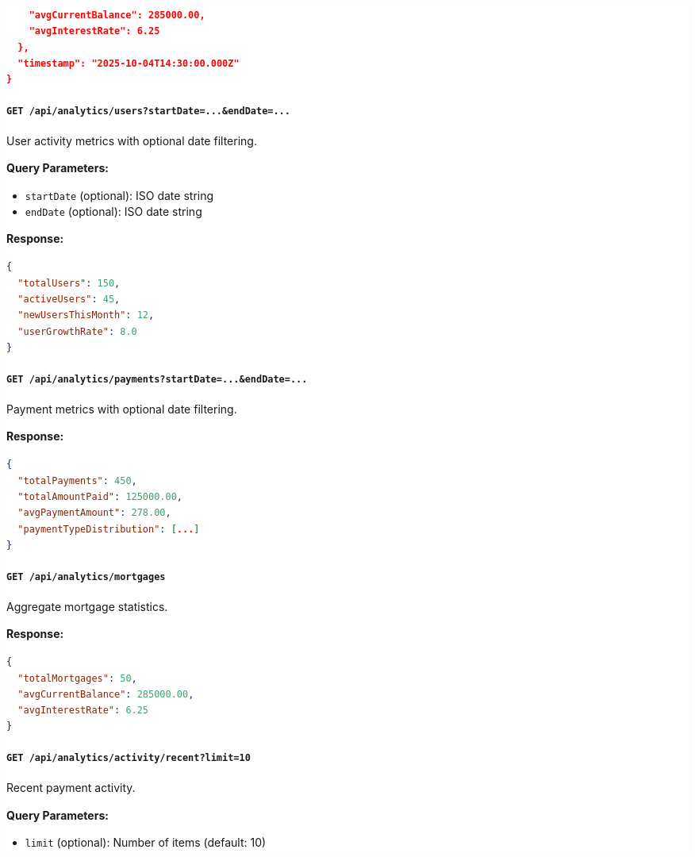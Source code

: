 ```json
    "avgCurrentBalance": 285000.00,
    "avgInterestRate": 6.25
  },
  "timestamp": "2025-10-04T14:30:00.000Z"
}
```

#### `GET /api/analytics/users?startDate=...&endDate=...`
User activity metrics with optional date filtering.

**Query Parameters:**
- `startDate` (optional): ISO date string
- `endDate` (optional): ISO date string

**Response:**
```json
{
  "totalUsers": 150,
  "activeUsers": 45,
  "newUsersThisMonth": 12,
  "userGrowthRate": 8.0
}
```

#### `GET /api/analytics/payments?startDate=...&endDate=...`
Payment metrics with optional date filtering.

**Response:**
```json
{
  "totalPayments": 450,
  "totalAmountPaid": 125000.00,
  "avgPaymentAmount": 278.00,
  "paymentTypeDistribution": [...]
}
```

#### `GET /api/analytics/mortgages`
Aggregate mortgage statistics.

**Response:**
```json
{
  "totalMortgages": 50,
  "avgCurrentBalance": 285000.00,
  "avgInterestRate": 6.25
}
```

#### `GET /api/analytics/activity/recent?limit=10`
Recent payment activity.

**Query Parameters:**
- `limit` (optional): Number of items (default: 10)
